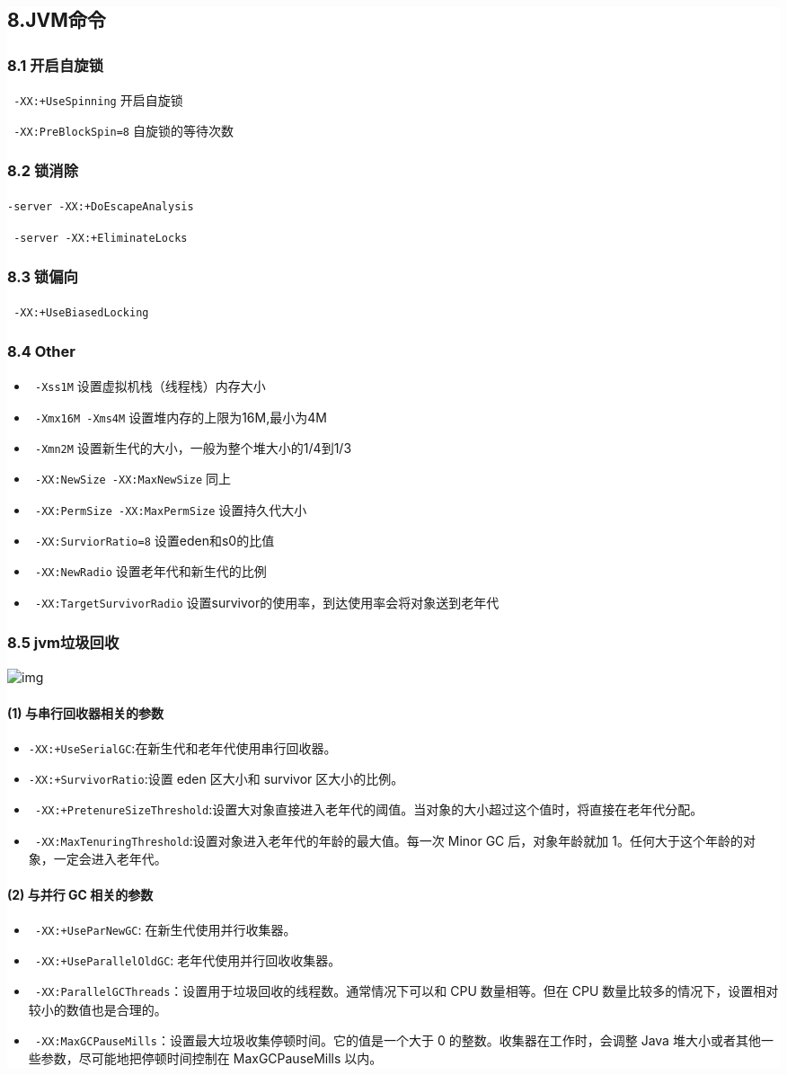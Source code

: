 
## 8.JVM命令

### 8.1 开启自旋锁

` -XX:+UseSpinning` 开启自旋锁

` -XX:PreBlockSpin=8` 自旋锁的等待次数

### 8.2 锁消除

`-server -XX:+DoEscapeAnalysis`

` -server -XX:+EliminateLocks`

### 8.3 锁偏向

` -XX:+UseBiasedLocking`

### 8.4 Other

- ` -Xss1M` 	设置虚拟机栈（线程栈）内存大小
- ` -Xmx16M -Xms4M` 设置堆内存的上限为16M,最小为4M
- ` -Xmn2M`   设置新生代的大小，一般为整个堆大小的1/4到1/3

- ` -XX:NewSize -XX:MaxNewSize` 同上
- ` -XX:PermSize -XX:MaxPermSize`  设置持久代大小
- ` -XX:SurviorRatio=8` 设置eden和s0的比值
- ` -XX:NewRadio` 设置老年代和新生代的比例
- ` -XX:TargetSurvivorRadio` 设置survivor的使用率，到达使用率会将对象送到老年代 

### 8.5 jvm垃圾回收

![img](img/20170102225015393)

#### (1) 与串行回收器相关的参数

- `-XX:+UseSerialGC`:在新生代和老年代使用串行回收器。

- `-XX:+SurvivorRatio`:设置 eden 区大小和 survivor 区大小的比例。

- ` -XX:+PretenureSizeThreshold`:设置大对象直接进入老年代的阈值。当对象的大小超过这个值时，将直接在老年代分配。

- ` -XX:MaxTenuringThreshold`:设置对象进入老年代的年龄的最大值。每一次 Minor GC 后，对象年龄就加 1。任何大于这个年龄的对象，一定会进入老年代。

#### (2) 与并行 GC 相关的参数

- ` -XX:+UseParNewGC`: 在新生代使用并行收集器。

- ` -XX:+UseParallelOldGC`: 老年代使用并行回收收集器。

- ` -XX:ParallelGCThreads`：设置用于垃圾回收的线程数。通常情况下可以和 CPU 数量相等。但在 CPU 数量比较多的情况下，设置相对较小的数值也是合理的。

- ` -XX:MaxGCPauseMills`：设置最大垃圾收集停顿时间。它的值是一个大于 0 的整数。收集器在工作时，会调整 Java 堆大小或者其他一些参数，尽可能地把停顿时间控制在 MaxGCPauseMills 以内。
